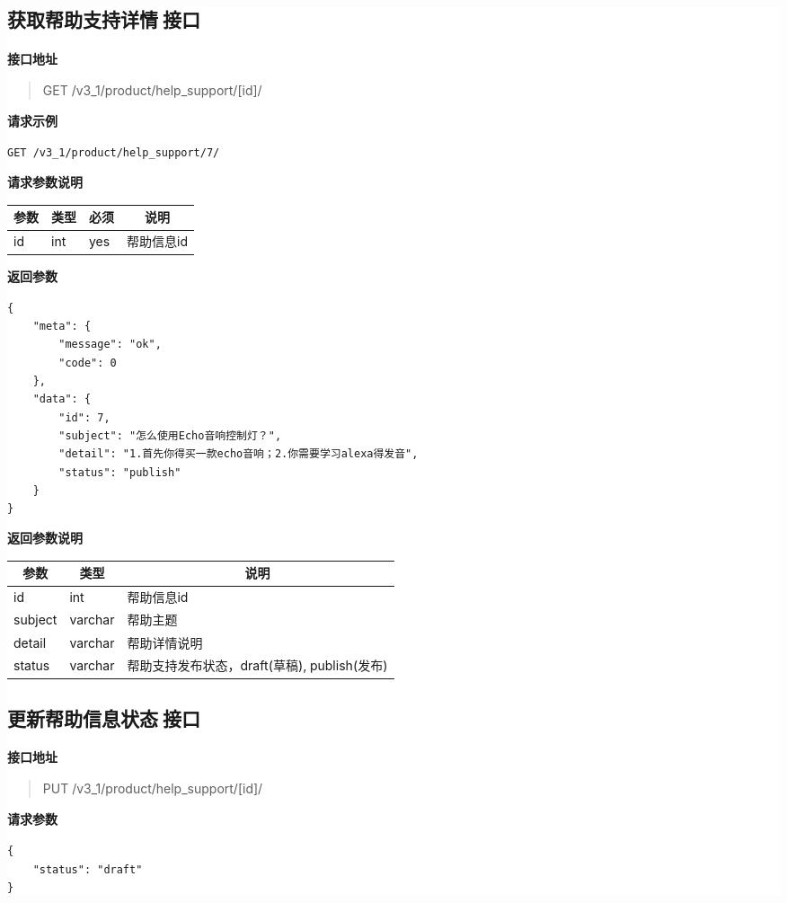
## 获取帮助支持详情 接口
**接口地址**
> GET /v3_1/product/help_support/[id]/

**请求示例**
```
GET /v3_1/product/help_support/7/
```
**请求参数说明**

|参数|类型|必须|说明|
|----|----|----|----|
|id|int|yes|帮助信息id|

**返回参数**
```
{
    "meta": {
        "message": "ok",
        "code": 0
    },
    "data": {
        "id": 7,
        "subject": "怎么使用Echo音响控制灯？",
        "detail": "1.首先你得买一款echo音响；2.你需要学习alexa得发音",
        "status": "publish"
    }
}

```

**返回参数说明**

|参数|类型|说明|
|----|----|----|
|id|int|帮助信息id|
|subject|varchar|帮助主题|
|detail|varchar|帮助详情说明|
|status|varchar|帮助支持发布状态，draft(草稿), publish(发布)|

## 更新帮助信息状态 接口
**接口地址**
> PUT /v3_1/product/help_support/[id]/

**请求参数**
```
{
    "status": "draft"
}
```
